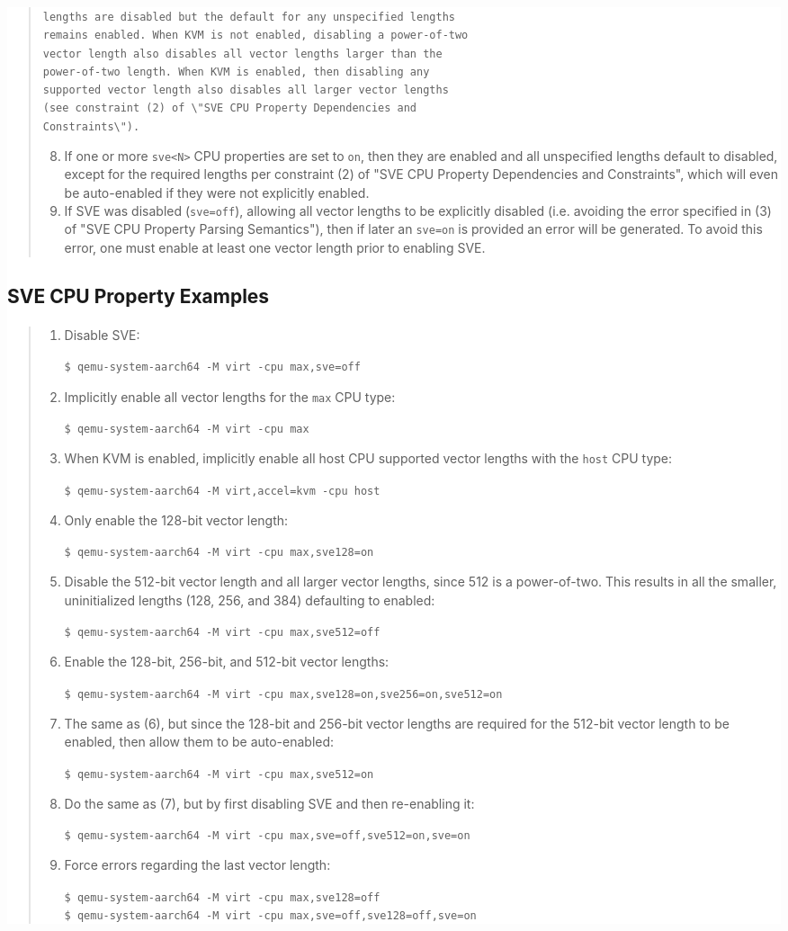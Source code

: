 >     lengths are disabled but the default for any unspecified lengths
>     remains enabled. When KVM is not enabled, disabling a power-of-two
>     vector length also disables all vector lengths larger than the
>     power-of-two length. When KVM is enabled, then disabling any
>     supported vector length also disables all larger vector lengths
>     (see constraint (2) of \"SVE CPU Property Dependencies and
>     Constraints\").
> 8)  If one or more `sve<N>` CPU properties are set to `on`, then they
>     are enabled and all unspecified lengths default to disabled,
>     except for the required lengths per constraint (2) of \"SVE CPU
>     Property Dependencies and Constraints\", which will even be
>     auto-enabled if they were not explicitly enabled.
> 9)  If SVE was disabled (`sve=off`), allowing all vector lengths to be
>     explicitly disabled (i.e. avoiding the error specified in (3) of
>     \"SVE CPU Property Parsing Semantics\"), then if later an `sve=on`
>     is provided an error will be generated. To avoid this error, one
>     must enable at least one vector length prior to enabling SVE.

## SVE CPU Property Examples

> 1)  Disable SVE:
>
>         $ qemu-system-aarch64 -M virt -cpu max,sve=off
>
> 2)  Implicitly enable all vector lengths for the `max` CPU type:
>
>         $ qemu-system-aarch64 -M virt -cpu max
>
> 3)  When KVM is enabled, implicitly enable all host CPU supported
>     vector lengths with the `host` CPU type:
>
>         $ qemu-system-aarch64 -M virt,accel=kvm -cpu host
>
> 4)  Only enable the 128-bit vector length:
>
>         $ qemu-system-aarch64 -M virt -cpu max,sve128=on
>
> 5)  Disable the 512-bit vector length and all larger vector lengths,
>     since 512 is a power-of-two. This results in all the smaller,
>     uninitialized lengths (128, 256, and 384) defaulting to enabled:
>
>         $ qemu-system-aarch64 -M virt -cpu max,sve512=off
>
> 6)  Enable the 128-bit, 256-bit, and 512-bit vector lengths:
>
>         $ qemu-system-aarch64 -M virt -cpu max,sve128=on,sve256=on,sve512=on
>
> 7)  The same as (6), but since the 128-bit and 256-bit vector lengths
>     are required for the 512-bit vector length to be enabled, then
>     allow them to be auto-enabled:
>
>         $ qemu-system-aarch64 -M virt -cpu max,sve512=on
>
> 8)  Do the same as (7), but by first disabling SVE and then
>     re-enabling it:
>
>         $ qemu-system-aarch64 -M virt -cpu max,sve=off,sve512=on,sve=on
>
> 9)  Force errors regarding the last vector length:
>
>         $ qemu-system-aarch64 -M virt -cpu max,sve128=off
>         $ qemu-system-aarch64 -M virt -cpu max,sve=off,sve128=off,sve=on
